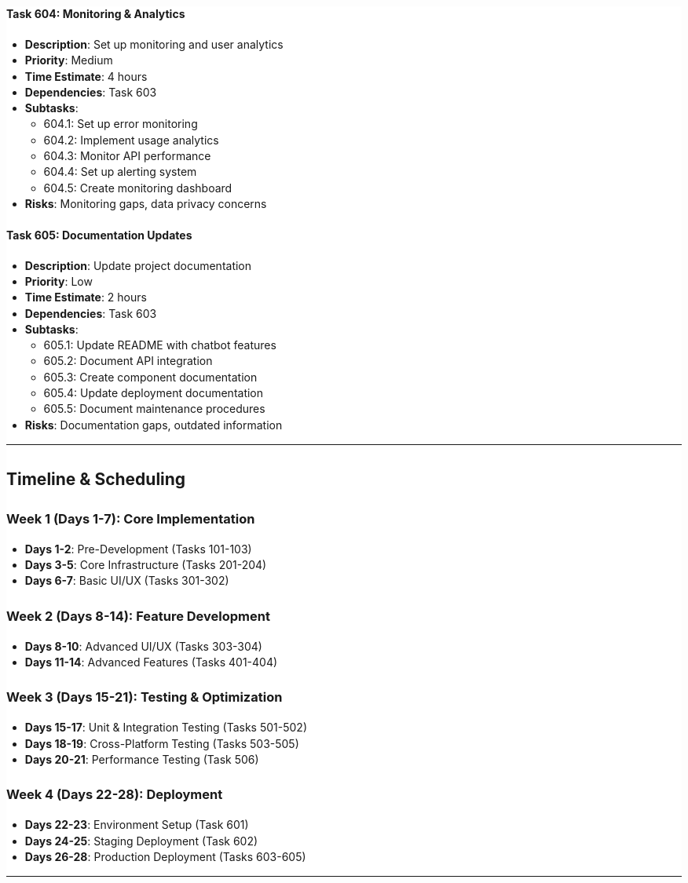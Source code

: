 #### Task 604: Monitoring & Analytics
- **Description**: Set up monitoring and user analytics
- **Priority**: Medium
- **Time Estimate**: 4 hours
- **Dependencies**: Task 603
- **Subtasks**:
  - 604.1: Set up error monitoring
  - 604.2: Implement usage analytics
  - 604.3: Monitor API performance
  - 604.4: Set up alerting system
  - 604.5: Create monitoring dashboard
- **Risks**: Monitoring gaps, data privacy concerns

#### Task 605: Documentation Updates
- **Description**: Update project documentation
- **Priority**: Low
- **Time Estimate**: 2 hours
- **Dependencies**: Task 603
- **Subtasks**:
  - 605.1: Update README with chatbot features
  - 605.2: Document API integration
  - 605.3: Create component documentation
  - 605.4: Update deployment documentation
  - 605.5: Document maintenance procedures
- **Risks**: Documentation gaps, outdated information

---

## Timeline & Scheduling

### Week 1 (Days 1-7): Core Implementation
- **Days 1-2**: Pre-Development (Tasks 101-103)
- **Days 3-5**: Core Infrastructure (Tasks 201-204)
- **Days 6-7**: Basic UI/UX (Tasks 301-302)

### Week 2 (Days 8-14): Feature Development
- **Days 8-10**: Advanced UI/UX (Tasks 303-304)
- **Days 11-14**: Advanced Features (Tasks 401-404)

### Week 3 (Days 15-21): Testing & Optimization
- **Days 15-17**: Unit & Integration Testing (Tasks 501-502)
- **Days 18-19**: Cross-Platform Testing (Tasks 503-505)
- **Days 20-21**: Performance Testing (Task 506)

### Week 4 (Days 22-28): Deployment
- **Days 22-23**: Environment Setup (Task 601)
- **Days 24-25**: Staging Deployment (Task 602)
- **Days 26-28**: Production Deployment (Tasks 603-605)

---
